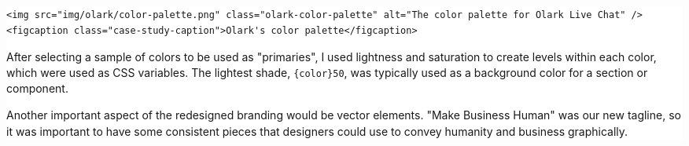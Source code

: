     <img src="img/olark/color-palette.png" class="olark-color-palette" alt="The color palette for Olark Live Chat" />
    <figcaption class="case-study-caption">Olark's color palette</figcaption>
  </figure>
  <p class="page-body-copy">
    After selecting a sample of colors to be used as "primaries", I used lightness and saturation to create levels within each color, which were used as CSS variables. The lightest shade, <code>{color}50</code>, was typically used as a background color for a section or component.
  </p>
  <p class="page-body-copy">
    Another important aspect of the redesigned branding would be vector elements. "Make Business Human" was our new tagline, so it was important to have some consistent pieces that designers could use to convey humanity and business graphically.
  </p>
  <figure class="figure-inline">